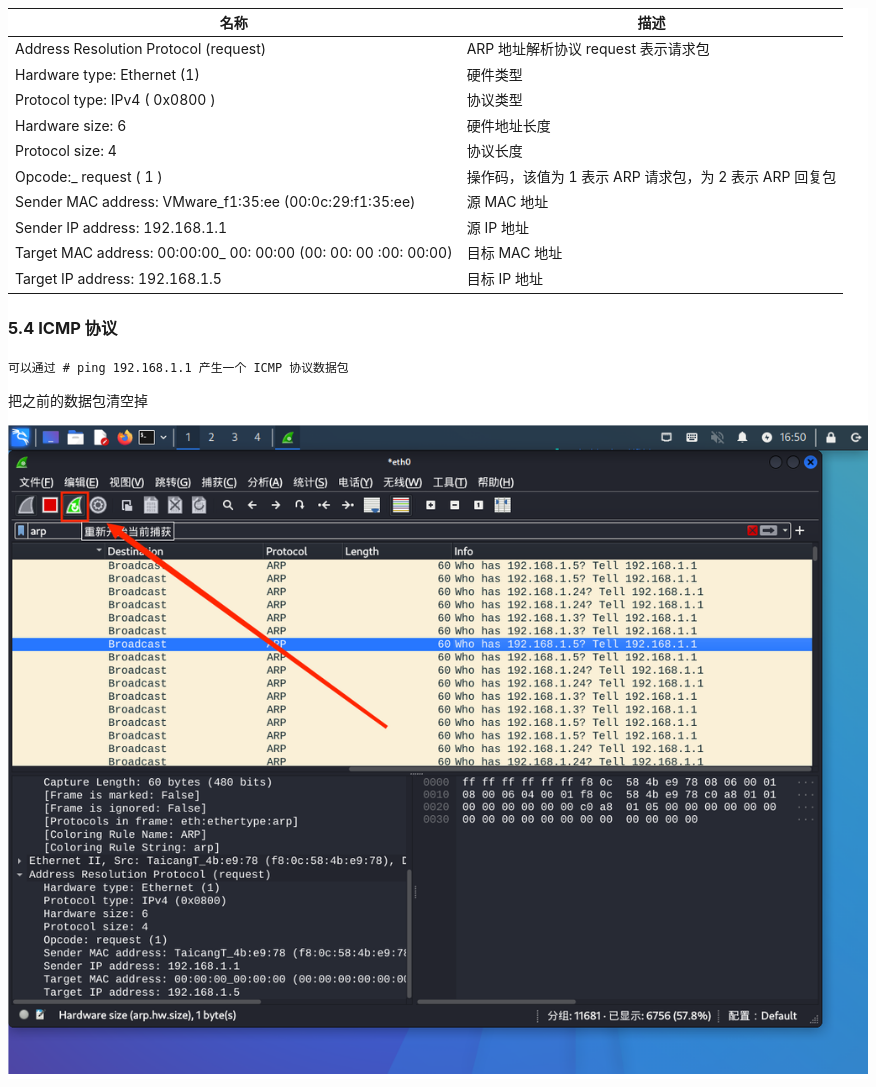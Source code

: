 | 名称                                                         | 描述                                                   |
| ------------------------------------------------------------ | ------------------------------------------------------ |
| Address Resolution Protocol (request)                        | ARP 地址解析协议 request 表示请求包                    |
| Hardware type: Ethernet (1)                                  | 硬件类型                                               |
| Protocol type: IPv4 ( 0x0800 )                               | 协议类型                                               |
| Hardware size: 6                                             | 硬件地址长度                                           |
| Protocol size: 4                                             | 协议长度                                               |
| Opcode:_ request ( 1 )                                       | 操作码，该值为 1 表示 ARP 请求包，为 2 表示 ARP 回复包 |
| Sender MAC address: VMware_f1:35:ee (00:0c:29:f1:35:ee)      | 源 MAC 地址                                            |
| Sender IP address: 192.168.1.1                               | 源 IP 地址                                             |
| Target MAC address: 00:00:00_ 00: 00:00 (00: 00: 00 :00: 00:00) | 目标 MAC 地址                                          |
| Target IP address: 192.168.1.5                               | 目标 IP 地址                                           |

### 5.4 ICMP 协议

`可以通过 # ping 192.168.1.1 产生一个 ICMP 协议数据包`

把之前的数据包清空掉

![WireShark (23)](./../../../image/Wireshark/%E4%BD%BF%E7%94%A8/WireShark%20(23).png)
